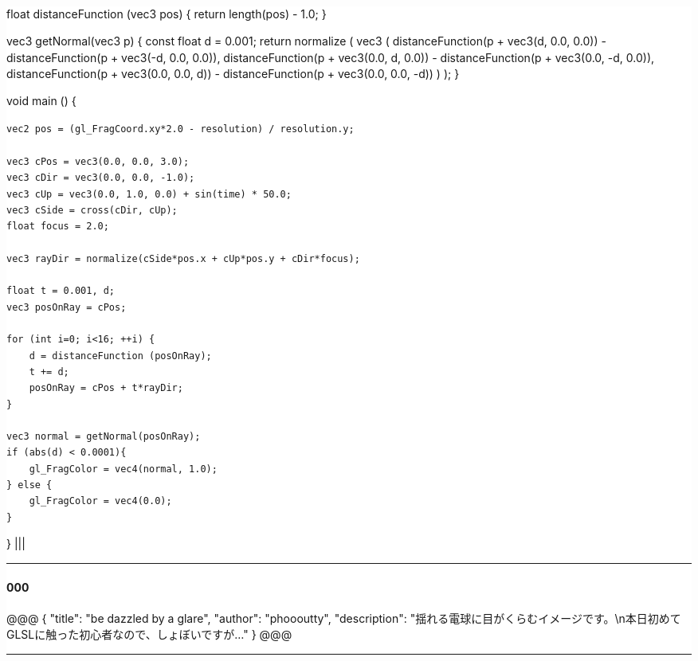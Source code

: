 float distanceFunction (vec3 pos) {
    return length(pos) - 1.0;
}

vec3 getNormal(vec3 p) {
    const float d = 0.001;
    return
        normalize (
            vec3 (
                distanceFunction(p + vec3(d, 0.0, 0.0)) - distanceFunction(p + vec3(-d, 0.0, 0.0)),
                distanceFunction(p + vec3(0.0, d, 0.0)) - distanceFunction(p + vec3(0.0, -d, 0.0)),
                distanceFunction(p + vec3(0.0, 0.0, d)) - distanceFunction(p + vec3(0.0, 0.0, -d))
                )
        );
}

void main () {
    
    vec2 pos = (gl_FragCoord.xy*2.0 - resolution) / resolution.y;
    
    vec3 cPos = vec3(0.0, 0.0, 3.0);
    vec3 cDir = vec3(0.0, 0.0, -1.0);
    vec3 cUp = vec3(0.0, 1.0, 0.0) + sin(time) * 50.0;
    vec3 cSide = cross(cDir, cUp);
    float focus = 2.0;
    
    vec3 rayDir = normalize(cSide*pos.x + cUp*pos.y + cDir*focus);
    
    float t = 0.001, d;
    vec3 posOnRay = cPos;
    
    for (int i=0; i<16; ++i) {
        d = distanceFunction (posOnRay);
        t += d;
        posOnRay = cPos + t*rayDir;
    }
    
    vec3 normal = getNormal(posOnRay);
    if (abs(d) < 0.0001){
        gl_FragColor = vec4(normal, 1.0);
    } else {
        gl_FragColor = vec4(0.0);		
    }
    
}
|||

---

#### 000

@@@
{
    "title": "be dazzled by a glare",
    "author": "phoooutty",
    "description": "揺れる電球に目がくらむイメージです。\n本日初めてGLSLに触った初心者なので、しょぼいですが…"
}
@@@

---